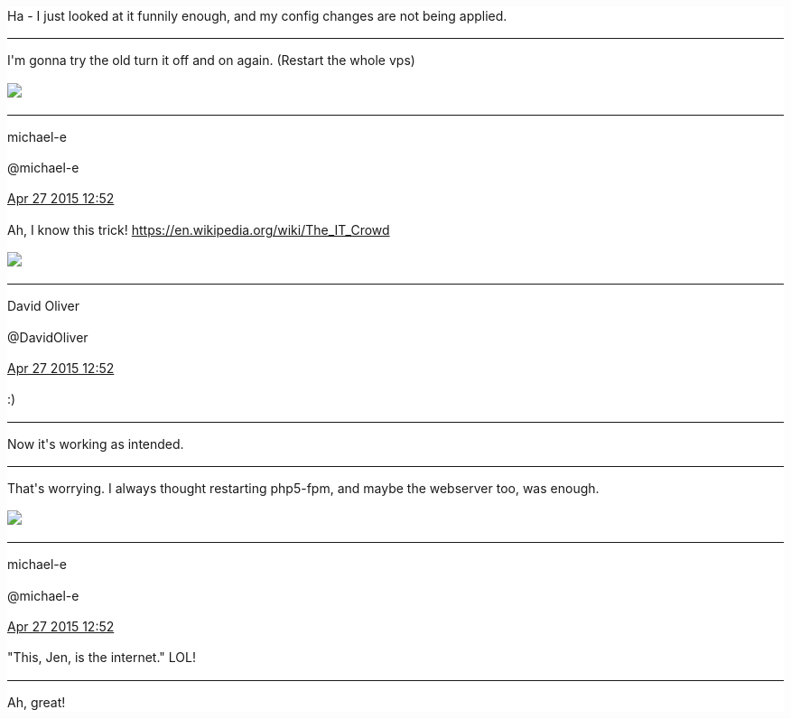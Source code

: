 Ha - I just looked at it funnily enough, and my config changes are not being
applied.

__ __

I'm gonna try the old turn it off and on again. (Restart the whole vps)

![](https://avatars2.githubusercontent.com/u/40072?v=3&s=30)

__ __

michael-e

@michael-e

[Apr 27 2015
12:52](https://gitter.im/symphonycms/symphony-2?at=553e30f30de430b54c3e0086 ""
)

Ah, I know this trick! <https://en.wikipedia.org/wiki/The_IT_Crowd>

![](https://avatars1.githubusercontent.com/u/192853?v=3&s=30)

__ __

David Oliver

@DavidOliver

[Apr 27 2015
12:52](https://gitter.im/symphonycms/symphony-2?at=553e30fd0de430b54c3e008a ""
)

:)

__ __

Now it's working as intended.

__ __

That's worrying. I always thought restarting php5-fpm, and maybe the webserver
too, was enough.

![](https://avatars2.githubusercontent.com/u/40072?v=3&s=30)

__ __

michael-e

@michael-e

[Apr 27 2015
12:52](https://gitter.im/symphonycms/symphony-2?at=553e312796890dcb77a2bab1 ""
)

"This, Jen, is the internet." LOL!

__ __

Ah, great!
